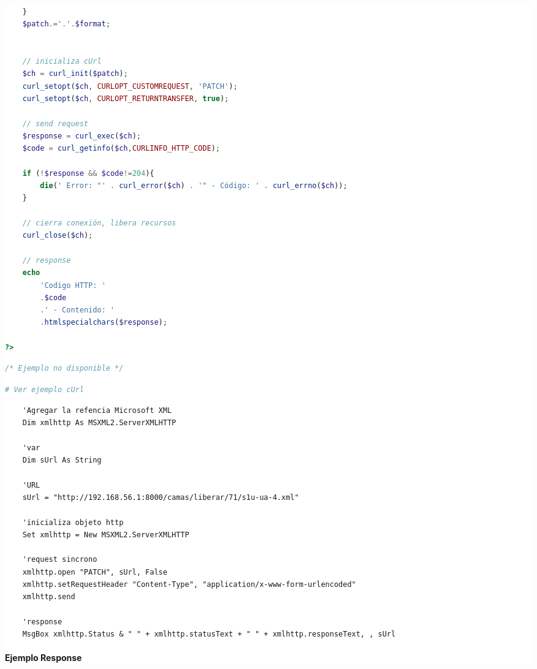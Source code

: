 ```php
	}
	$patch.='.'.$format;
	
	
	// inicializa cUrl
	$ch = curl_init($patch);
	curl_setopt($ch, CURLOPT_CUSTOMREQUEST, 'PATCH');
	curl_setopt($ch, CURLOPT_RETURNTRANSFER, true);
    
	// send request
	$response = curl_exec($ch);
	$code = curl_getinfo($ch,CURLINFO_HTTP_CODE);
	
	if (!$response && $code!=204){
        die(' Error: "' . curl_error($ch) . '" - Código: ' . curl_errno($ch));
	}
	
	// cierra conexión, libera recursos
	curl_close($ch);

	// response
	echo 
        'Codigo HTTP: '
        .$code
        .' - Contenido: '
        .htmlspecialchars($response);

?>
```
```sql
/* Ejemplo no disponible */
```
```bash
# Ver ejemplo cUrl
```
```vb6
	'Agregar la refencia Microsoft XML
	Dim xmlhttp As MSXML2.ServerXMLHTTP

	'var
	Dim sUrl As String

	'URL
	sUrl = "http://192.168.56.1:8000/camas/liberar/71/s1u-ua-4.xml"

	'inicializa objeto http
	Set xmlhttp = New MSXML2.ServerXMLHTTP

	'request sincrono
	xmlhttp.open "PATCH", sUrl, False
	xmlhttp.setRequestHeader "Content-Type", "application/x-www-form-urlencoded"
	xmlhttp.send

	'response
	MsgBox xmlhttp.Status & " " + xmlhttp.statusText + " " + xmlhttp.responseText, , sUrl
```
#### Ejemplo Response
